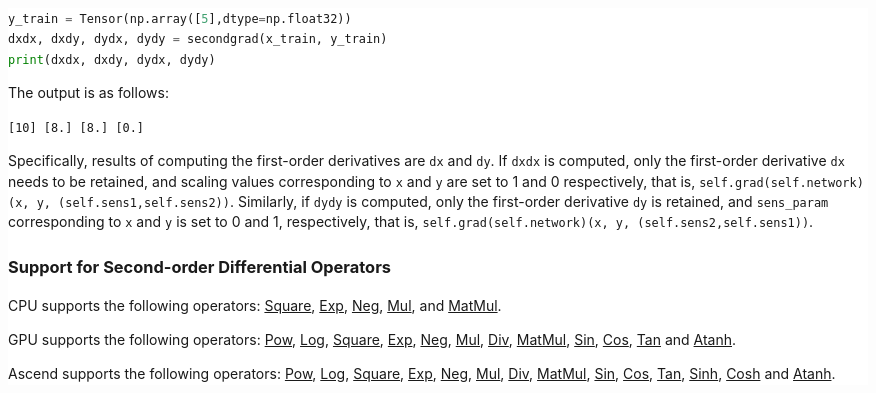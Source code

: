 ```python
y_train = Tensor(np.array([5],dtype=np.float32))
dxdx, dxdy, dydx, dydy = secondgrad(x_train, y_train)
print(dxdx, dxdy, dydx, dydy)
```

The output is as follows:

```text
[10] [8.] [8.] [0.]
```

Specifically, results of computing the first-order derivatives are `dx` and `dy`. If `dxdx` is computed, only the first-order derivative `dx` needs to be retained, and scaling values corresponding to `x` and `y` are set to 1 and 0 respectively, that is, `self.grad(self.network)(x, y, (self.sens1,self.sens2))`. Similarly, if `dydy` is computed, only the first-order derivative `dy` is retained, and `sens_param` corresponding to `x` and `y` is set to 0 and 1, respectively, that is, `self.grad(self.network)(x, y, (self.sens2,self.sens1))`.

### Support for Second-order Differential Operators

CPU supports the following operators: [Square](https://www.mindspore.cn/docs/api/en/master/api_python/ops/mindspore.ops.Square.html#mindspore.ops.Square),
[Exp](https://www.mindspore.cn/docs/api/en/master/api_python/ops/mindspore.ops.Exp.html#mindspore.ops.Exp), [Neg](https://www.mindspore.cn/docs/api/en/master/api_python/ops/mindspore.ops.Neg.html#mindspore.ops.Neg), [Mul](https://www.mindspore.cn/docs/api/en/master/api_python/ops/mindspore.ops.Mul.html#mindspore.ops.Mul), and [MatMul](https://www.mindspore.cn/docs/api/en/master/api_python/ops/mindspore.ops.MatMul.html#mindspore.ops.MatMul).

GPU supports the following operators: [Pow](https://www.mindspore.cn/docs/api/en/master/api_python/ops/mindspore.ops.Pow.html#mindspore.ops.Pow), [Log](https://www.mindspore.cn/docs/api/en/master/api_python/ops/mindspore.ops.Log.html#mindspore.ops.Log), [Square](https://www.mindspore.cn/docs/api/en/master/api_python/ops/mindspore.ops.Square.html#mindspore.ops.Square), [Exp](https://www.mindspore.cn/docs/api/en/master/api_python/ops/mindspore.ops.Exp.html#mindspore.ops.Exp), [Neg](https://www.mindspore.cn/docs/api/en/master/api_python/ops/mindspore.ops.Neg.html#mindspore.ops.Neg), [Mul](https://www.mindspore.cn/docs/api/en/master/api_python/ops/mindspore.ops.Mul.html#mindspore.ops.Mul), [Div](https://www.mindspore.cn/docs/api/en/master/api_python/ops/mindspore.ops.Div.html#mindspore.ops.Div), [MatMul](https://www.mindspore.cn/docs/api/en/master/api_python/ops/mindspore.ops.MatMul.html#mindspore.ops.MatMul), [Sin](https://www.mindspore.cn/docs/api/en/master/api_python/ops/mindspore.ops.Sin.html#mindspore.ops.Sin), [Cos](https://www.mindspore.cn/docs/api/en/master/api_python/ops/mindspore.ops.Cos.html#mindspore.ops.Cos), [Tan](https://www.mindspore.cn/docs/api/en/master/api_python/ops/mindspore.ops.Tan.html#mindspore.ops.Tan) and [Atanh](https://www.mindspore.cn/docs/api/en/master/api_python/ops/mindspore.ops.Atanh.html#mindspore.ops.Atanh).

Ascend supports the following operators: [Pow](https://www.mindspore.cn/docs/api/en/master/api_python/ops/mindspore.ops.Pow.html#mindspore.ops.Pow), [Log](https://www.mindspore.cn/docs/api/en/master/api_python/ops/mindspore.ops.Log.html#mindspore.ops.Log), [Square](https://www.mindspore.cn/docs/api/en/master/api_python/ops/mindspore.ops.Square.html#mindspore.ops.Square), [Exp](https://www.mindspore.cn/docs/api/en/master/api_python/ops/mindspore.ops.Exp.html#mindspore.ops.Exp), [Neg](https://www.mindspore.cn/docs/api/en/master/api_python/ops/mindspore.ops.Neg.html#mindspore.ops.Neg), [Mul](https://www.mindspore.cn/docs/api/en/master/api_python/ops/mindspore.ops.Mul.html#mindspore.ops.Mul), [Div](https://www.mindspore.cn/docs/api/en/master/api_python/ops/mindspore.ops.Div.html#mindspore.ops.Div), [MatMul](https://www.mindspore.cn/docs/api/en/master/api_python/ops/mindspore.ops.MatMul.html#mindspore.ops.MatMul), [Sin](https://www.mindspore.cn/docs/api/en/master/api_python/ops/mindspore.ops.Sin.html#mindspore.ops.Sin), [Cos](https://www.mindspore.cn/docs/api/en/master/api_python/ops/mindspore.ops.Cos.html#mindspore.ops.Cos), [Tan](https://www.mindspore.cn/docs/api/en/master/api_python/ops/mindspore.ops.Tan.html#mindspore.ops.Tan), [Sinh](https://www.mindspore.cn/docs/api/en/master/api_python/ops/mindspore.ops.Sinh.html#mindspore.ops.Sinh), [Cosh](https://www.mindspore.cn/docs/api/en/master/api_python/ops/mindspore.ops.Cosh.html#mindspore.ops.Cosh) and [Atanh](https://www.mindspore.cn/docs/api/en/master/api_python/ops/mindspore.ops.Atanh.html#mindspore.ops.Atanh).
